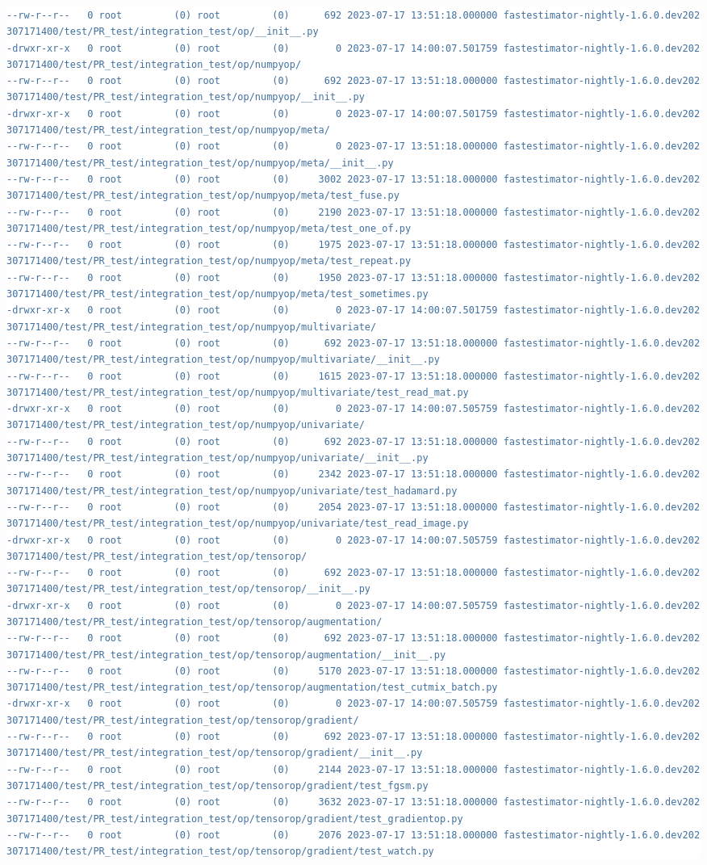 ```diff
--rw-r--r--   0 root         (0) root         (0)      692 2023-07-17 13:51:18.000000 fastestimator-nightly-1.6.0.dev202307171400/test/PR_test/integration_test/op/__init__.py
-drwxr-xr-x   0 root         (0) root         (0)        0 2023-07-17 14:00:07.501759 fastestimator-nightly-1.6.0.dev202307171400/test/PR_test/integration_test/op/numpyop/
--rw-r--r--   0 root         (0) root         (0)      692 2023-07-17 13:51:18.000000 fastestimator-nightly-1.6.0.dev202307171400/test/PR_test/integration_test/op/numpyop/__init__.py
-drwxr-xr-x   0 root         (0) root         (0)        0 2023-07-17 14:00:07.501759 fastestimator-nightly-1.6.0.dev202307171400/test/PR_test/integration_test/op/numpyop/meta/
--rw-r--r--   0 root         (0) root         (0)        0 2023-07-17 13:51:18.000000 fastestimator-nightly-1.6.0.dev202307171400/test/PR_test/integration_test/op/numpyop/meta/__init__.py
--rw-r--r--   0 root         (0) root         (0)     3002 2023-07-17 13:51:18.000000 fastestimator-nightly-1.6.0.dev202307171400/test/PR_test/integration_test/op/numpyop/meta/test_fuse.py
--rw-r--r--   0 root         (0) root         (0)     2190 2023-07-17 13:51:18.000000 fastestimator-nightly-1.6.0.dev202307171400/test/PR_test/integration_test/op/numpyop/meta/test_one_of.py
--rw-r--r--   0 root         (0) root         (0)     1975 2023-07-17 13:51:18.000000 fastestimator-nightly-1.6.0.dev202307171400/test/PR_test/integration_test/op/numpyop/meta/test_repeat.py
--rw-r--r--   0 root         (0) root         (0)     1950 2023-07-17 13:51:18.000000 fastestimator-nightly-1.6.0.dev202307171400/test/PR_test/integration_test/op/numpyop/meta/test_sometimes.py
-drwxr-xr-x   0 root         (0) root         (0)        0 2023-07-17 14:00:07.501759 fastestimator-nightly-1.6.0.dev202307171400/test/PR_test/integration_test/op/numpyop/multivariate/
--rw-r--r--   0 root         (0) root         (0)      692 2023-07-17 13:51:18.000000 fastestimator-nightly-1.6.0.dev202307171400/test/PR_test/integration_test/op/numpyop/multivariate/__init__.py
--rw-r--r--   0 root         (0) root         (0)     1615 2023-07-17 13:51:18.000000 fastestimator-nightly-1.6.0.dev202307171400/test/PR_test/integration_test/op/numpyop/multivariate/test_read_mat.py
-drwxr-xr-x   0 root         (0) root         (0)        0 2023-07-17 14:00:07.505759 fastestimator-nightly-1.6.0.dev202307171400/test/PR_test/integration_test/op/numpyop/univariate/
--rw-r--r--   0 root         (0) root         (0)      692 2023-07-17 13:51:18.000000 fastestimator-nightly-1.6.0.dev202307171400/test/PR_test/integration_test/op/numpyop/univariate/__init__.py
--rw-r--r--   0 root         (0) root         (0)     2342 2023-07-17 13:51:18.000000 fastestimator-nightly-1.6.0.dev202307171400/test/PR_test/integration_test/op/numpyop/univariate/test_hadamard.py
--rw-r--r--   0 root         (0) root         (0)     2054 2023-07-17 13:51:18.000000 fastestimator-nightly-1.6.0.dev202307171400/test/PR_test/integration_test/op/numpyop/univariate/test_read_image.py
-drwxr-xr-x   0 root         (0) root         (0)        0 2023-07-17 14:00:07.505759 fastestimator-nightly-1.6.0.dev202307171400/test/PR_test/integration_test/op/tensorop/
--rw-r--r--   0 root         (0) root         (0)      692 2023-07-17 13:51:18.000000 fastestimator-nightly-1.6.0.dev202307171400/test/PR_test/integration_test/op/tensorop/__init__.py
-drwxr-xr-x   0 root         (0) root         (0)        0 2023-07-17 14:00:07.505759 fastestimator-nightly-1.6.0.dev202307171400/test/PR_test/integration_test/op/tensorop/augmentation/
--rw-r--r--   0 root         (0) root         (0)      692 2023-07-17 13:51:18.000000 fastestimator-nightly-1.6.0.dev202307171400/test/PR_test/integration_test/op/tensorop/augmentation/__init__.py
--rw-r--r--   0 root         (0) root         (0)     5170 2023-07-17 13:51:18.000000 fastestimator-nightly-1.6.0.dev202307171400/test/PR_test/integration_test/op/tensorop/augmentation/test_cutmix_batch.py
-drwxr-xr-x   0 root         (0) root         (0)        0 2023-07-17 14:00:07.505759 fastestimator-nightly-1.6.0.dev202307171400/test/PR_test/integration_test/op/tensorop/gradient/
--rw-r--r--   0 root         (0) root         (0)      692 2023-07-17 13:51:18.000000 fastestimator-nightly-1.6.0.dev202307171400/test/PR_test/integration_test/op/tensorop/gradient/__init__.py
--rw-r--r--   0 root         (0) root         (0)     2144 2023-07-17 13:51:18.000000 fastestimator-nightly-1.6.0.dev202307171400/test/PR_test/integration_test/op/tensorop/gradient/test_fgsm.py
--rw-r--r--   0 root         (0) root         (0)     3632 2023-07-17 13:51:18.000000 fastestimator-nightly-1.6.0.dev202307171400/test/PR_test/integration_test/op/tensorop/gradient/test_gradientop.py
--rw-r--r--   0 root         (0) root         (0)     2076 2023-07-17 13:51:18.000000 fastestimator-nightly-1.6.0.dev202307171400/test/PR_test/integration_test/op/tensorop/gradient/test_watch.py
